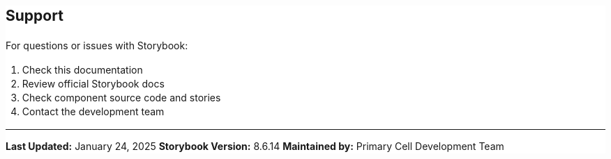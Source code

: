## Support

For questions or issues with Storybook:
1. Check this documentation
2. Review official Storybook docs
3. Check component source code and stories
4. Contact the development team

---

**Last Updated:** January 24, 2025
**Storybook Version:** 8.6.14
**Maintained by:** Primary Cell Development Team
